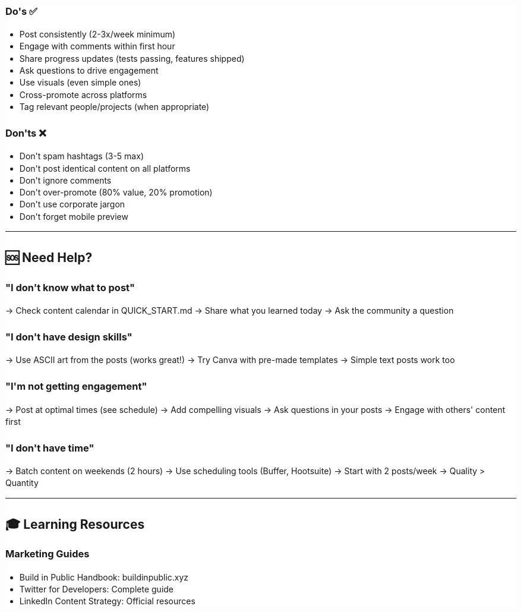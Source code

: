 ### Do's ✅
- Post consistently (2-3x/week minimum)
- Engage with comments within first hour
- Share progress updates (tests passing, features shipped)
- Ask questions to drive engagement
- Use visuals (even simple ones)
- Cross-promote across platforms
- Tag relevant people/projects (when appropriate)

### Don'ts ❌
- Don't spam hashtags (3-5 max)
- Don't post identical content on all platforms
- Don't ignore comments
- Don't over-promote (80% value, 20% promotion)
- Don't use corporate jargon
- Don't forget mobile preview

---

## 🆘 Need Help?

### "I don't know what to post"
→ Check content calendar in QUICK_START.md
→ Share what you learned today
→ Ask the community a question

### "I don't have design skills"
→ Use ASCII art from the posts (works great!)
→ Try Canva with pre-made templates
→ Simple text posts work too

### "I'm not getting engagement"
→ Post at optimal times (see schedule)
→ Add compelling visuals
→ Ask questions in your posts
→ Engage with others' content first

### "I don't have time"
→ Batch content on weekends (2 hours)
→ Use scheduling tools (Buffer, Hootsuite)
→ Start with 2 posts/week
→ Quality > Quantity

---

## 🎓 Learning Resources

### Marketing Guides
- Build in Public Handbook: buildinpublic.xyz
- Twitter for Developers: Complete guide
- LinkedIn Content Strategy: Official resources
